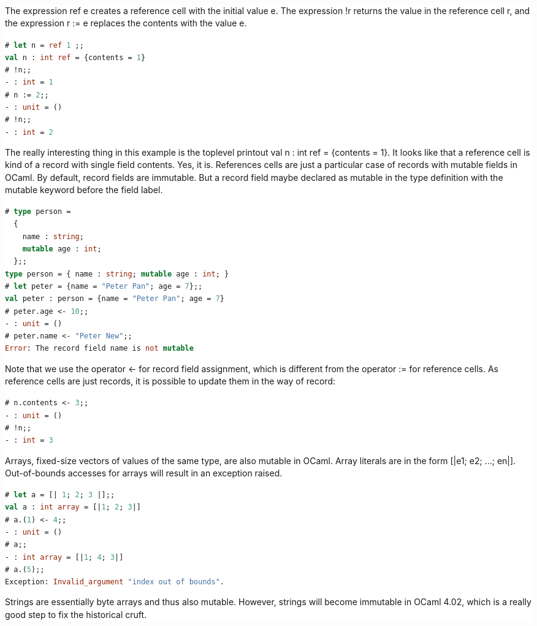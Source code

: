 The expression ref e creates a reference cell with the initial value e. The expression !r returns the value in the reference cell r, and the expression r := e replaces the contents with the value e.


```ocaml
# let n = ref 1 ;;
val n : int ref = {contents = 1}
# !n;;
- : int = 1
# n := 2;;
- : unit = ()
# !n;;
- : int = 2
```

The really interesting thing in this example is the toplevel printout val n : int ref = {contents = 1}. It looks like that a reference cell is kind of a record with single field contents. Yes, it is. References cells are just a particular case of records with mutable fields in OCaml. By default, record fields are immutable. But a record field maybe declared as mutable in the type definition with the mutable keyword before the field label.

```ocaml
# type person =
  {
    name : string;
    mutable age : int;
  };;
type person = { name : string; mutable age : int; }
# let peter = {name = "Peter Pan"; age = 7};;
val peter : person = {name = "Peter Pan"; age = 7}
# peter.age <- 10;;
- : unit = ()
# peter.name <- "Peter New";;
Error: The record field name is not mutable
```
Note that we use the operator <- for record field assignment, which is different from the operator := for reference cells. As reference cells are just records, it is possible to update them in the way of record:


```ocaml
# n.contents <- 3;;
- : unit = ()
# !n;;
- : int = 3
```
Arrays, fixed-size vectors of values of the same type, are also mutable in OCaml. Array literals are in the form [|e1; e2; …; en|]. Out-of-bounds accesses for arrays will result in an exception raised.

```ocaml
# let a = [| 1; 2; 3 |];;
val a : int array = [|1; 2; 3|]
# a.(1) <- 4;;
- : unit = ()
# a;;
- : int array = [|1; 4; 3|]
# a.(5);;
Exception: Invalid_argument "index out of bounds".
```
Strings are essentially byte arrays and thus also mutable. However, strings will become immutable in OCaml 4.02, which is a really good step to fix the historical cruft.
